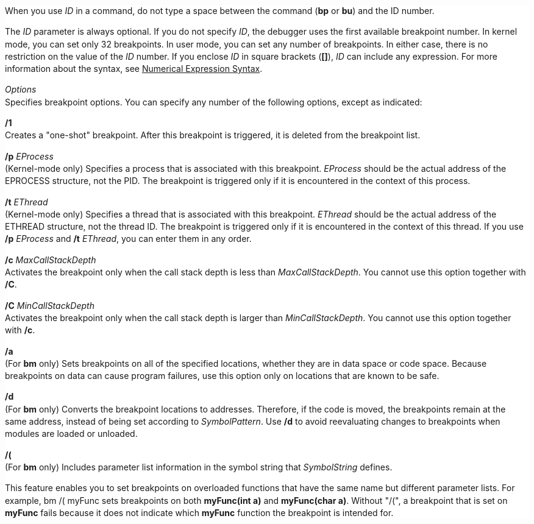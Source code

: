 When you use *ID* in a command, do not type a space between the command (**bp** or **bu**) and the ID number.

The *ID* parameter is always optional. If you do not specify *ID*, the debugger uses the first available breakpoint number. In kernel mode, you can set only 32 breakpoints. In user mode, you can set any number of breakpoints. In either case, there is no restriction on the value of the *ID* number. If you enclose *ID* in square brackets (**\[\]**), *ID* can include any expression. For more information about the syntax, see [Numerical Expression Syntax](numerical-expression-syntax.md).

<span id="_______Options______"></span><span id="_______options______"></span><span id="_______OPTIONS______"></span> *Options*   
Specifies breakpoint options. You can specify any number of the following options, except as indicated:

<span id="_1"></span>**/1**  
Creates a "one-shot" breakpoint. After this breakpoint is triggered, it is deleted from the breakpoint list.

<span id="_p_EProcess"></span><span id="_p_eprocess"></span><span id="_P_EPROCESS"></span>**/p** *EProcess*  
(Kernel-mode only) Specifies a process that is associated with this breakpoint. *EProcess* should be the actual address of the EPROCESS structure, not the PID. The breakpoint is triggered only if it is encountered in the context of this process.

<span id="_t_EThread"></span><span id="_t_ethread"></span><span id="_T_ETHREAD"></span>**/t** *EThread*  
(Kernel-mode only) Specifies a thread that is associated with this breakpoint. *EThread* should be the actual address of the ETHREAD structure, not the thread ID. The breakpoint is triggered only if it is encountered in the context of this thread. If you use **/p** *EProcess* and **/t** *EThread*, you can enter them in any order.

<span id="_c_MaxCallStackDepth"></span><span id="_c_maxcallstackdepth"></span><span id="_C_MAXCALLSTACKDEPTH"></span>**/c** *MaxCallStackDepth*  
Activates the breakpoint only when the call stack depth is less than *MaxCallStackDepth*. You cannot use this option together with **/C**.

<span id="_C_MinCallStackDepth"></span><span id="_c_mincallstackdepth"></span><span id="_C_MINCALLSTACKDEPTH"></span>**/C** *MinCallStackDepth*  
Activates the breakpoint only when the call stack depth is larger than *MinCallStackDepth*. You cannot use this option together with **/c**.

<span id="_a"></span><span id="_A"></span>**/a**  
(For **bm** only) Sets breakpoints on all of the specified locations, whether they are in data space or code space. Because breakpoints on data can cause program failures, use this option only on locations that are known to be safe.

<span id="_d"></span><span id="_D"></span>**/d**  
(For **bm** only) Converts the breakpoint locations to addresses. Therefore, if the code is moved, the breakpoints remain at the same address, instead of being set according to *SymbolPattern*. Use **/d** to avoid reevaluating changes to breakpoints when modules are loaded or unloaded.

<span id="__"></span>**/(**  
(For **bm** only) Includes parameter list information in the symbol string that *SymbolString* defines.

This feature enables you to set breakpoints on overloaded functions that have the same name but different parameter lists. For example, bm /( myFunc sets breakpoints on both **myFunc(int a)** and **myFunc(char a)**. Without "/(", a breakpoint that is set on **myFunc** fails because it does not indicate which **myFunc** function the breakpoint is intended for.
